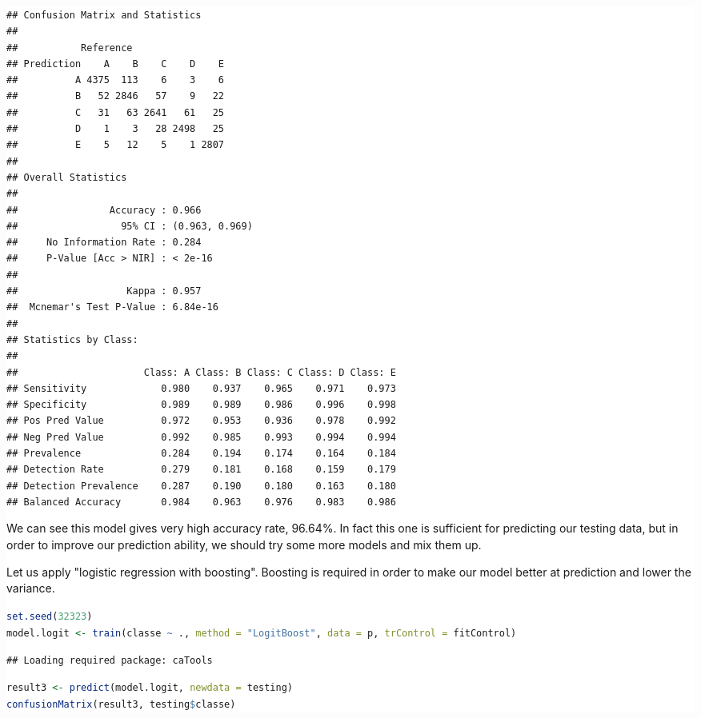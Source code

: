 ```
## Confusion Matrix and Statistics
## 
##           Reference
## Prediction    A    B    C    D    E
##          A 4375  113    6    3    6
##          B   52 2846   57    9   22
##          C   31   63 2641   61   25
##          D    1    3   28 2498   25
##          E    5   12    5    1 2807
## 
## Overall Statistics
##                                         
##                Accuracy : 0.966         
##                  95% CI : (0.963, 0.969)
##     No Information Rate : 0.284         
##     P-Value [Acc > NIR] : < 2e-16       
##                                         
##                   Kappa : 0.957         
##  Mcnemar's Test P-Value : 6.84e-16      
## 
## Statistics by Class:
## 
##                      Class: A Class: B Class: C Class: D Class: E
## Sensitivity             0.980    0.937    0.965    0.971    0.973
## Specificity             0.989    0.989    0.986    0.996    0.998
## Pos Pred Value          0.972    0.953    0.936    0.978    0.992
## Neg Pred Value          0.992    0.985    0.993    0.994    0.994
## Prevalence              0.284    0.194    0.174    0.164    0.184
## Detection Rate          0.279    0.181    0.168    0.159    0.179
## Detection Prevalence    0.287    0.190    0.180    0.163    0.180
## Balanced Accuracy       0.984    0.963    0.976    0.983    0.986
```


We can see this model gives very high accuracy rate, 96.64%. In fact this one is sufficient for predicting our testing data, but in order to improve our prediction ability, we should try some more models and mix them up.

Let us apply "logistic regression with boosting". Boosting is required in order to make our model better at prediction and lower the variance.


```r
set.seed(32323)
model.logit <- train(classe ~ ., method = "LogitBoost", data = p, trControl = fitControl)
```

```
## Loading required package: caTools
```

```r
result3 <- predict(model.logit, newdata = testing)
confusionMatrix(result3, testing$classe)
```

